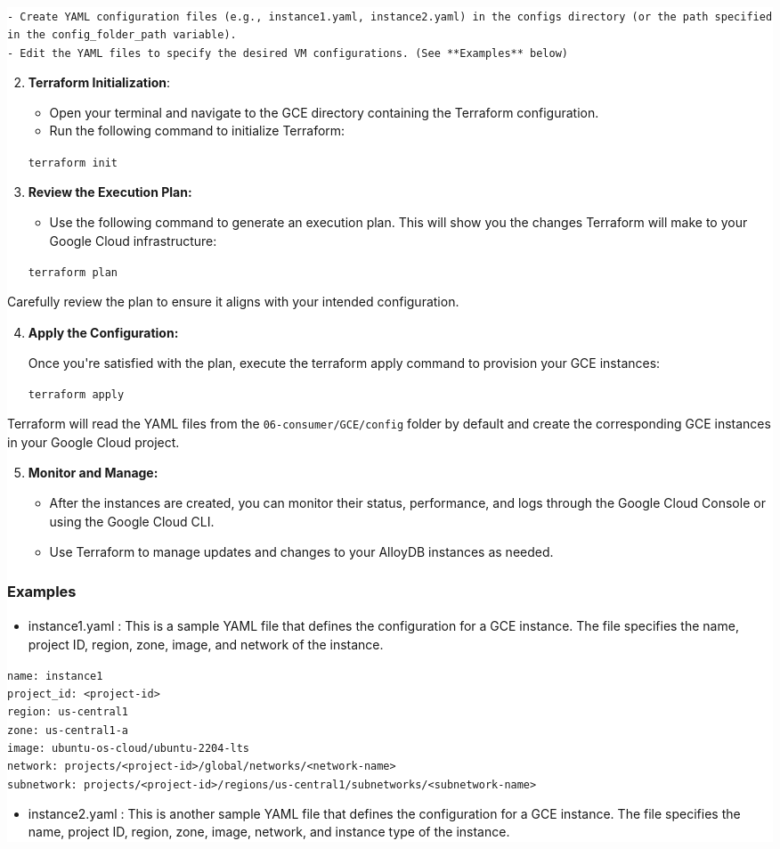     - Create YAML configuration files (e.g., instance1.yaml, instance2.yaml) in the configs directory (or the path specified in the config_folder_path variable).
    - Edit the YAML files to specify the desired VM configurations. (See **Examples** below)

2. **Terraform Initialization**:

    - Open your terminal and navigate to the GCE directory containing the Terraform configuration.
    - Run the following command to initialize Terraform:

    ```
    terraform init
    ```
3. **Review the Execution Plan:**

    - Use the following command to generate an execution plan. This will show you the changes Terraform will make to your Google Cloud infrastructure:

    ```
    terraform plan
    ```

Carefully review the plan to ensure it aligns with your intended configuration.

4. **Apply the Configuration:**

    Once you're satisfied with the plan, execute the terraform apply command to provision your GCE instances:

    ```
    terraform apply
    ```

Terraform will read the YAML files from the `06-consumer/GCE/config` folder by default and create the corresponding GCE instances in your Google Cloud project.

5. **Monitor and Manage:**

    * After the instances are created, you can monitor their status, performance, and logs through the Google Cloud Console or using the Google Cloud CLI.

    * Use Terraform to manage updates and changes to your AlloyDB instances as needed.

### Examples

- instance1.yaml : This is a sample YAML file that defines the configuration for a GCE instance. The file specifies the name, project ID, region, zone, image, and network of the instance.

```
name: instance1
project_id: <project-id>
region: us-central1
zone: us-central1-a
image: ubuntu-os-cloud/ubuntu-2204-lts
network: projects/<project-id>/global/networks/<network-name>
subnetwork: projects/<project-id>/regions/us-central1/subnetworks/<subnetwork-name>
```

- instance2.yaml : This is another sample YAML file that defines the configuration for a GCE instance. The file specifies the name, project ID, region, zone, image, network, and instance type of the instance.

